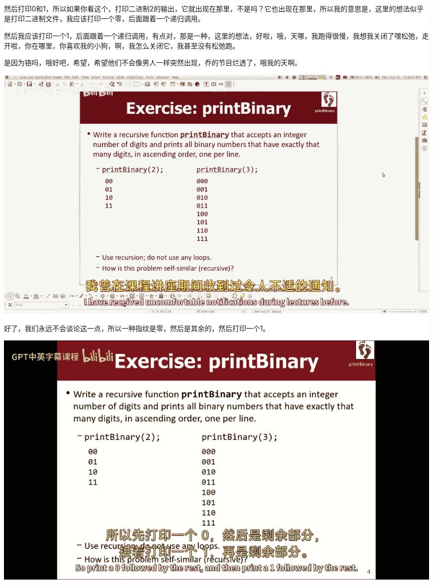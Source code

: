 然后打印0和1，所以如果你看这个，打印二进制2的输出，它就出现在那里，不是吗？它也出现在那里，所以我的意思是，这里的想法似乎是打印二进制文件，我应该打印一个零，后面跟着一个递归调用。

然后我应该打印一个1，后面跟着一个递归调用，有点对，那是一种，这里的想法，好啦，哦，天哪，我跑得很慢，我想我关闭了嘿松弛，走开啦，你在哪里，你喜欢我的小狗，啊，我怎么关闭它，我甚至没有松弛跑。

是因为铬吗，哦好吧，希望，希望他们不会像男人一样突然出现，乔的节目烂透了，哦我的天啊。

![](img/1db0a4ca9efc3b40f2f72eb3aef65dfc_17.png)

好了，我们永远不会谈论这一点，所以一种指纹是零，然后是其余的，然后打印一个1。

![](img/1db0a4ca9efc3b40f2f72eb3aef65dfc_19.png)
